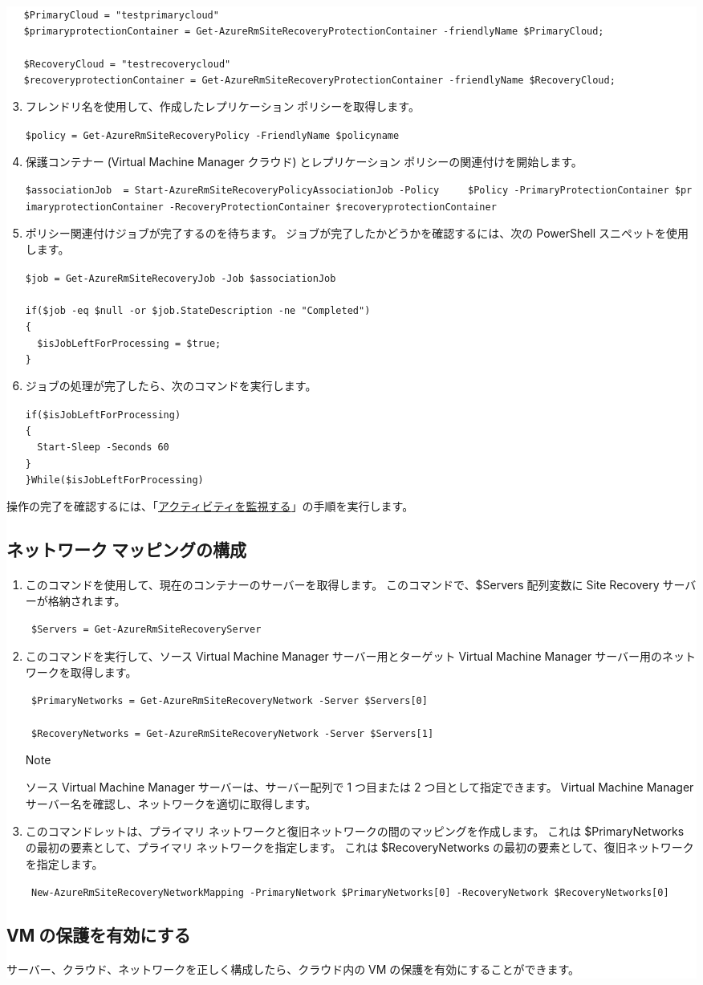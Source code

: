        $PrimaryCloud = "testprimarycloud"
       $primaryprotectionContainer = Get-AzureRmSiteRecoveryProtectionContainer -friendlyName $PrimaryCloud;  

       $RecoveryCloud = "testrecoverycloud"
       $recoveryprotectionContainer = Get-AzureRmSiteRecoveryProtectionContainer -friendlyName $RecoveryCloud;  
3. フレンドリ名を使用して、作成したレプリケーション ポリシーを取得します。

       $policy = Get-AzureRmSiteRecoveryPolicy -FriendlyName $policyname
4. 保護コンテナー (Virtual Machine Manager クラウド) とレプリケーション ポリシーの関連付けを開始します。

       $associationJob  = Start-AzureRmSiteRecoveryPolicyAssociationJob -Policy     $Policy -PrimaryProtectionContainer $primaryprotectionContainer -RecoveryProtectionContainer $recoveryprotectionContainer
5. ポリシー関連付けジョブが完了するのを待ちます。 ジョブが完了したかどうかを確認するには、次の PowerShell スニペットを使用します。

       $job = Get-AzureRmSiteRecoveryJob -Job $associationJob

       if($job -eq $null -or $job.StateDescription -ne "Completed")
       {
         $isJobLeftForProcessing = $true;
       }

6. ジョブの処理が完了したら、次のコマンドを実行します。

       if($isJobLeftForProcessing)
       {
         Start-Sleep -Seconds 60
       }
       }While($isJobLeftForProcessing)

操作の完了を確認するには、「[アクティビティを監視する](#monitor-activity)」の手順を実行します。

##  <a name="configure-network-mapping"></a>ネットワーク マッピングの構成
1. このコマンドを使用して、現在のコンテナーのサーバーを取得します。 このコマンドで、$Servers 配列変数に Site Recovery サーバーが格納されます。

        $Servers = Get-AzureRmSiteRecoveryServer
2. このコマンドを実行して、ソース Virtual Machine Manager サーバー用とターゲット Virtual Machine Manager サーバー用のネットワークを取得します。

        $PrimaryNetworks = Get-AzureRmSiteRecoveryNetwork -Server $Servers[0]        

        $RecoveryNetworks = Get-AzureRmSiteRecoveryNetwork -Server $Servers[1]

    > [!NOTE]
    > ソース Virtual Machine Manager サーバーは、サーバー配列で 1 つ目または 2 つ目として指定できます。 Virtual Machine Manager サーバー名を確認し、ネットワークを適切に取得します。


3. このコマンドレットは、プライマリ ネットワークと復旧ネットワークの間のマッピングを作成します。 これは $PrimaryNetworks の最初の要素として、プライマリ ネットワークを指定します。 これは $RecoveryNetworks の最初の要素として、復旧ネットワークを指定します。

        New-AzureRmSiteRecoveryNetworkMapping -PrimaryNetwork $PrimaryNetworks[0] -RecoveryNetwork $RecoveryNetworks[0]


## <a name="enable-protection-for-vms"></a>VM の保護を有効にする
サーバー、クラウド、ネットワークを正しく構成したら、クラウド内の VM の保護を有効にすることができます。
